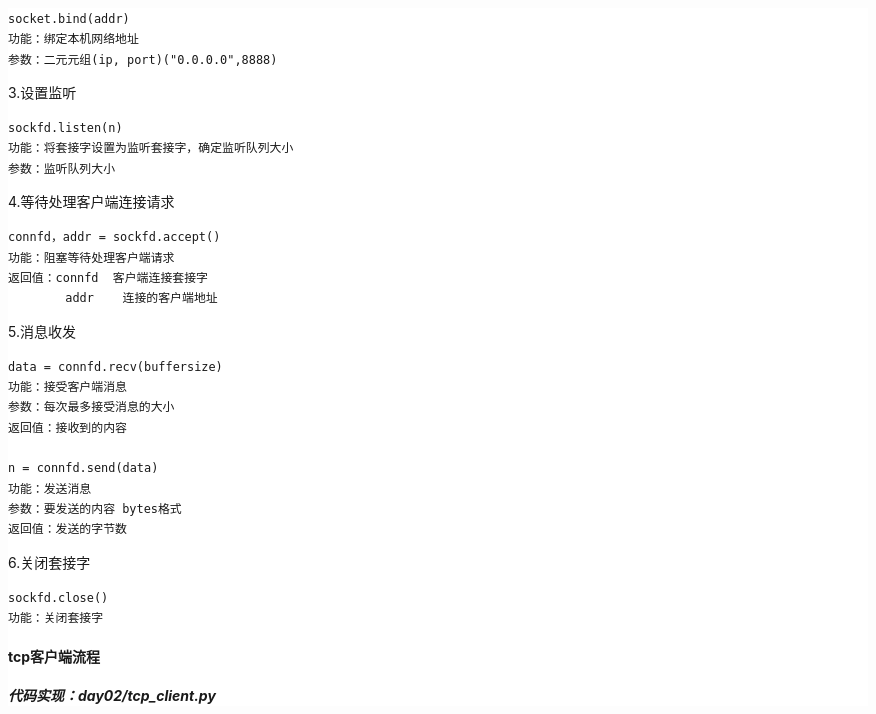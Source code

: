 ```text
socket.bind(addr)
功能：绑定本机网络地址
参数：二元元组(ip, port)("0.0.0.0",8888)
```

3.设置监听

```text
sockfd.listen(n)
功能：将套接字设置为监听套接字，确定监听队列大小
参数：监听队列大小
```

4.等待处理客户端连接请求

```text
connfd，addr = sockfd.accept()
功能：阻塞等待处理客户端请求
返回值：connfd  客户端连接套接字
        addr    连接的客户端地址
```

5.消息收发

```text
data = connfd.recv(buffersize)
功能：接受客户端消息
参数：每次最多接受消息的大小
返回值：接收到的内容

n = connfd.send(data)
功能：发送消息
参数：要发送的内容 bytes格式
返回值：发送的字节数
```

6.关闭套接字

```text
sockfd.close()
功能：关闭套接字
```

#### tcp客户端流程

***代码实现：day02/tcp_client.py***
